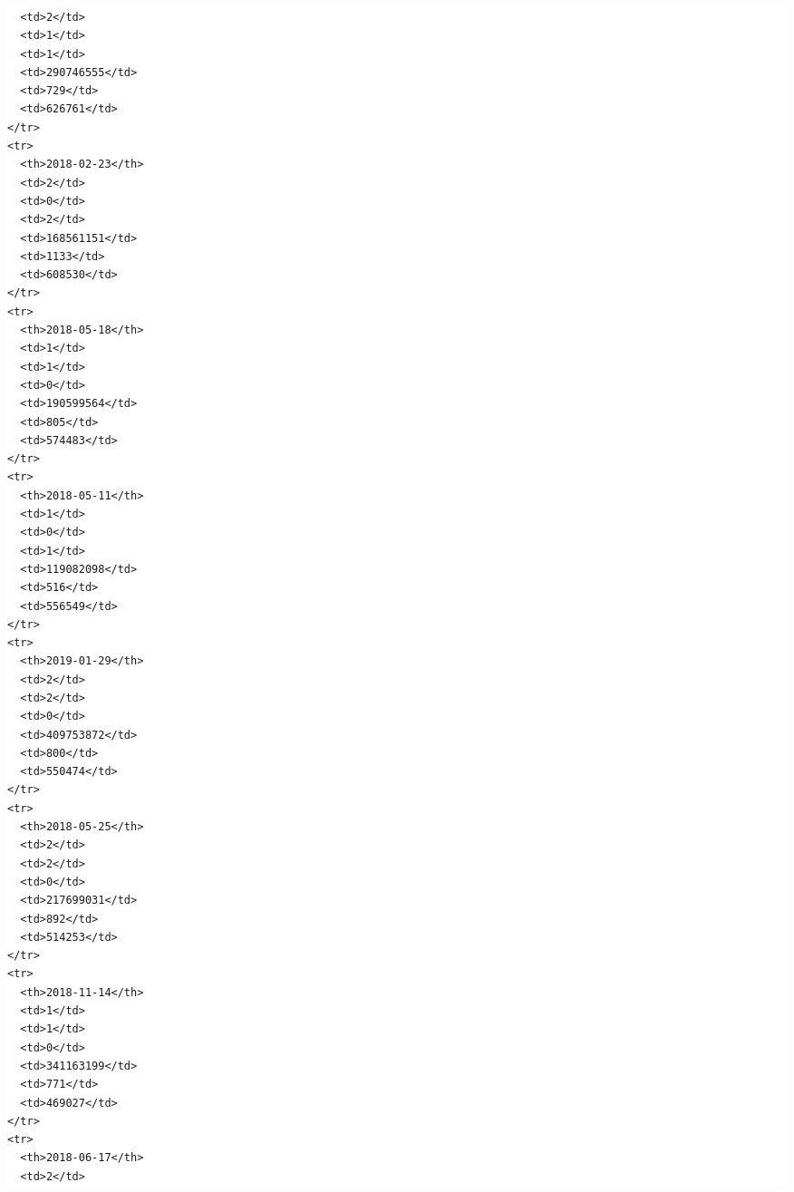       <td>2</td>
      <td>1</td>
      <td>1</td>
      <td>290746555</td>
      <td>729</td>
      <td>626761</td>
    </tr>
    <tr>
      <th>2018-02-23</th>
      <td>2</td>
      <td>0</td>
      <td>2</td>
      <td>168561151</td>
      <td>1133</td>
      <td>608530</td>
    </tr>
    <tr>
      <th>2018-05-18</th>
      <td>1</td>
      <td>1</td>
      <td>0</td>
      <td>190599564</td>
      <td>805</td>
      <td>574483</td>
    </tr>
    <tr>
      <th>2018-05-11</th>
      <td>1</td>
      <td>0</td>
      <td>1</td>
      <td>119082098</td>
      <td>516</td>
      <td>556549</td>
    </tr>
    <tr>
      <th>2019-01-29</th>
      <td>2</td>
      <td>2</td>
      <td>0</td>
      <td>409753872</td>
      <td>800</td>
      <td>550474</td>
    </tr>
    <tr>
      <th>2018-05-25</th>
      <td>2</td>
      <td>2</td>
      <td>0</td>
      <td>217699031</td>
      <td>892</td>
      <td>514253</td>
    </tr>
    <tr>
      <th>2018-11-14</th>
      <td>1</td>
      <td>1</td>
      <td>0</td>
      <td>341163199</td>
      <td>771</td>
      <td>469027</td>
    </tr>
    <tr>
      <th>2018-06-17</th>
      <td>2</td>